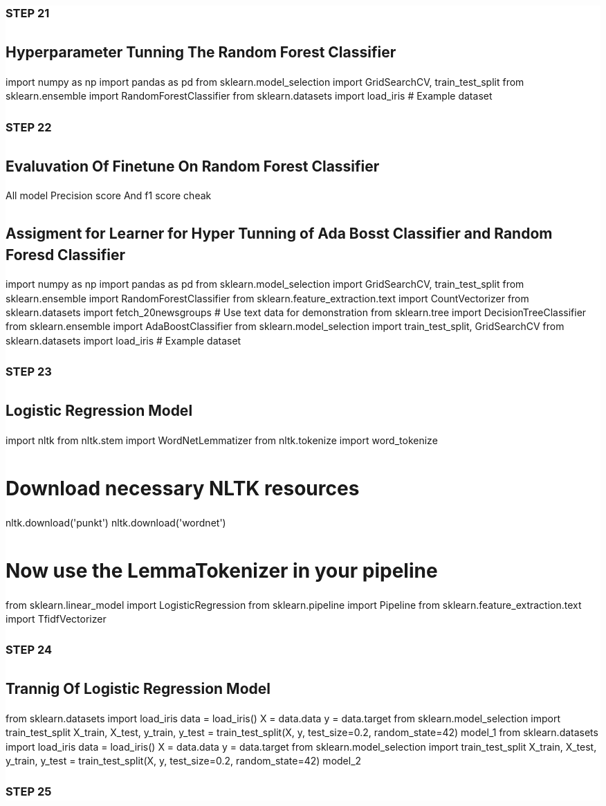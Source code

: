 ### STEP 21
## Hyperparameter Tunning The Random Forest Classifier
import numpy as np
import pandas as pd
from sklearn.model_selection import GridSearchCV, train_test_split
from sklearn.ensemble import RandomForestClassifier
from sklearn.datasets import load_iris  # Example dataset
### STEP 22
## Evaluvation Of Finetune On Random Forest Classifier
All model Precision score And f1 score cheak
## Assigment for Learner for Hyper Tunning of Ada Bosst Classifier and Random Foresd Classifier
import numpy as np
import pandas as pd
from sklearn.model_selection import GridSearchCV, train_test_split
from sklearn.ensemble import RandomForestClassifier
from sklearn.feature_extraction.text import CountVectorizer
from sklearn.datasets import fetch_20newsgroups  # Use text data for demonstration
from sklearn.tree import DecisionTreeClassifier
from sklearn.ensemble import AdaBoostClassifier
from sklearn.model_selection import train_test_split, GridSearchCV
from sklearn.datasets import load_iris  # Example dataset
### STEP 23
## Logistic Regression Model
import nltk
from nltk.stem import WordNetLemmatizer
from nltk.tokenize import word_tokenize
# Download necessary NLTK resources
nltk.download('punkt')
nltk.download('wordnet')
# Now use the LemmaTokenizer in your pipeline

from sklearn.linear_model import LogisticRegression
from sklearn.pipeline import Pipeline
from sklearn.feature_extraction.text import TfidfVectorizer
### STEP 24
## Trannig Of Logistic Regression Model
from sklearn.datasets import load_iris
data = load_iris()
X = data.data
y = data.target
from sklearn.model_selection import train_test_split
X_train, X_test, y_train, y_test = train_test_split(X, y, test_size=0.2, random_state=42)
model_1
from sklearn.datasets import load_iris
data = load_iris()
X = data.data
y = data.target
from sklearn.model_selection import train_test_split
X_train, X_test, y_train, y_test = train_test_split(X, y, test_size=0.2, random_state=42)
model_2
### STEP 25